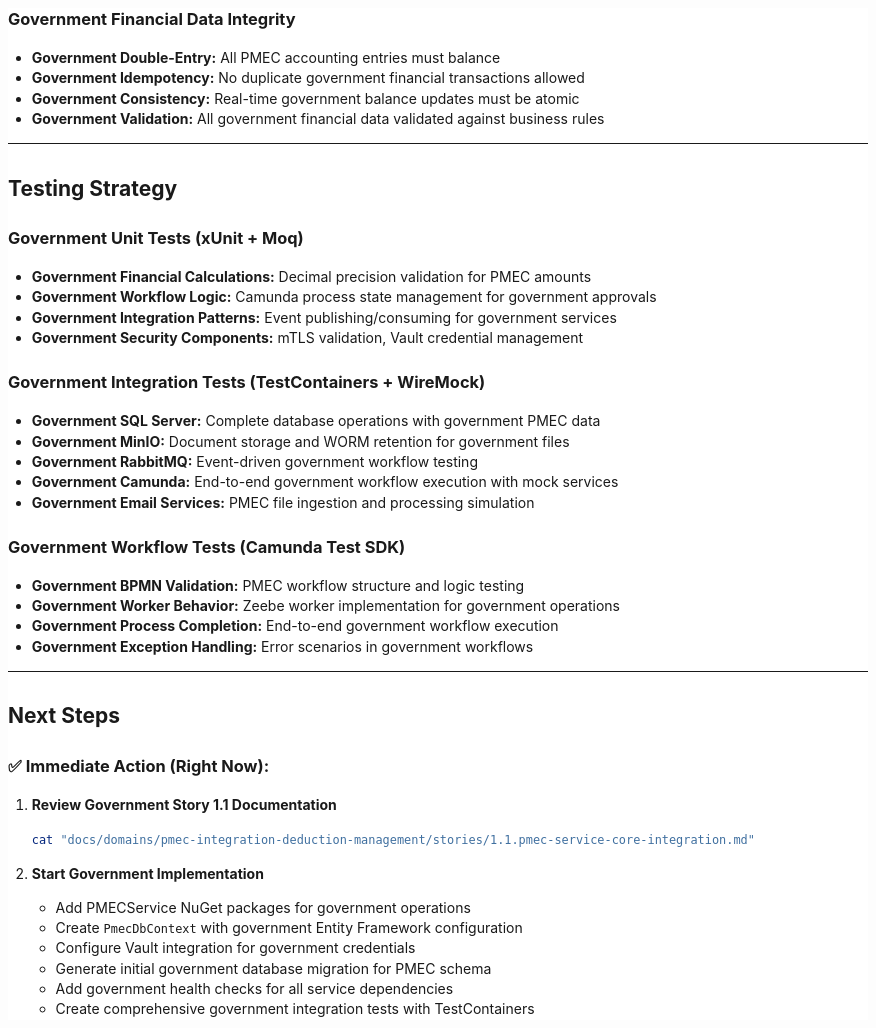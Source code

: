 ### Government Financial Data Integrity
- **Government Double-Entry:** All PMEC accounting entries must balance
- **Government Idempotency:** No duplicate government financial transactions allowed
- **Government Consistency:** Real-time government balance updates must be atomic
- **Government Validation:** All government financial data validated against business rules

---

## Testing Strategy

### Government Unit Tests (xUnit + Moq)
- **Government Financial Calculations:** Decimal precision validation for PMEC amounts
- **Government Workflow Logic:** Camunda process state management for government approvals
- **Government Integration Patterns:** Event publishing/consuming for government services
- **Government Security Components:** mTLS validation, Vault credential management

### Government Integration Tests (TestContainers + WireMock)
- **Government SQL Server:** Complete database operations with government PMEC data
- **Government MinIO:** Document storage and WORM retention for government files
- **Government RabbitMQ:** Event-driven government workflow testing
- **Government Camunda:** End-to-end government workflow execution with mock services
- **Government Email Services:** PMEC file ingestion and processing simulation

### Government Workflow Tests (Camunda Test SDK)
- **Government BPMN Validation:** PMEC workflow structure and logic testing
- **Government Worker Behavior:** Zeebe worker implementation for government operations
- **Government Process Completion:** End-to-end government workflow execution
- **Government Exception Handling:** Error scenarios in government workflows

---

## Next Steps

### ✅ **Immediate Action (Right Now):**

1. **Review Government Story 1.1 Documentation**
   ```bash
   cat "docs/domains/pmec-integration-deduction-management/stories/1.1.pmec-service-core-integration.md"
   ```

2. **Start Government Implementation**
   - Add PMECService NuGet packages for government operations
   - Create `PmecDbContext` with government Entity Framework configuration
   - Configure Vault integration for government credentials
   - Generate initial government database migration for PMEC schema
   - Add government health checks for all service dependencies
   - Create comprehensive government integration tests with TestContainers
